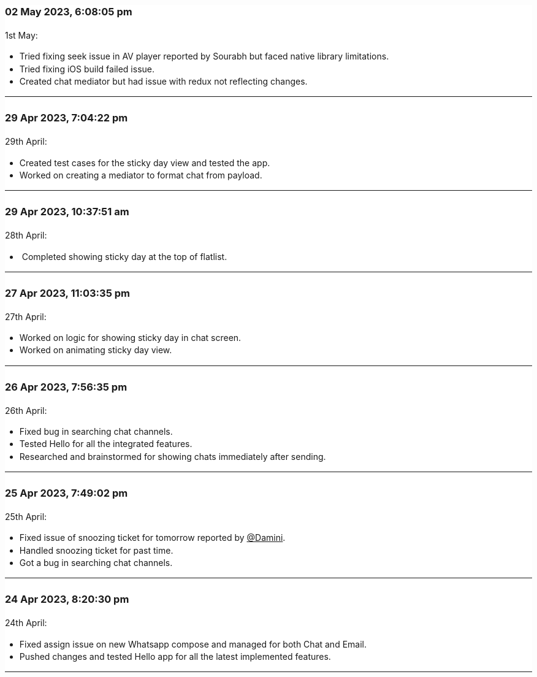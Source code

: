 ### 02 May 2023, 6:08:05 pm
1st May:

-  Tried fixing seek issue in AV player reported by Sourabh but faced native library limitations.
- Tried fixing iOS build failed issue.
- Created chat mediator but had issue with redux not reflecting changes.

---
### 29 Apr 2023, 7:04:22 pm
29th April:

- Created test cases for the sticky day view and tested the app.
- Worked on creating a mediator to format chat from payload.

---
### 29 Apr 2023, 10:37:51 am
28th April:

- &nbsp;Completed showing sticky day at the top of flatlist.

---
### 27 Apr 2023, 11:03:35 pm
27th April:

-  Worked on logic for showing sticky day in chat screen.
-  Worked on animating sticky day view.

---
### 26 Apr 2023, 7:56:35 pm
26th April:

- Fixed bug in searching chat channels.
- Tested Hello for all the integrated features.
- Researched and brainstormed for showing chats immediately after sending.

---
### 25 Apr 2023, 7:49:02 pm
25th April:

- Fixed issue of snoozing ticket for tomorrow reported by ﻿[@Damini](MENTION-Nmh5dFlSMjBkaGYzZVBZQQ==)﻿.
- Handled snoozing ticket for past time.
- Got a bug in searching chat channels.

---
### 24 Apr 2023, 8:20:30 pm
24th April:

- Fixed assign issue on new Whatsapp compose and managed for both Chat and Email.
- Pushed changes and tested Hello app for all the latest implemented features.

---